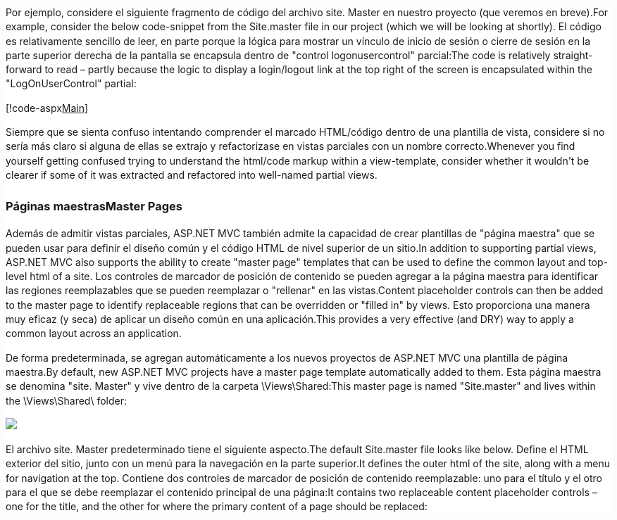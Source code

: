 <span data-ttu-id="9c8c9-158">Por ejemplo, considere el siguiente fragmento de código del archivo site. Master en nuestro proyecto (que veremos en breve).</span><span class="sxs-lookup"><span data-stu-id="9c8c9-158">For example, consider the below code-snippet from the Site.master file in our project (which we will be looking at shortly).</span></span> <span data-ttu-id="9c8c9-159">El código es relativamente sencillo de leer, en parte porque la lógica para mostrar un vínculo de inicio de sesión o cierre de sesión en la parte superior derecha de la pantalla se encapsula dentro de "control logonusercontrol" parcial:</span><span class="sxs-lookup"><span data-stu-id="9c8c9-159">The code is relatively straight-forward to read – partly because the logic to display a login/logout link at the top right of the screen is encapsulated within the "LogOnUserControl" partial:</span></span>

[!code-aspx[Main](re-use-ui-using-master-pages-and-partials/samples/sample4.aspx)]

<span data-ttu-id="9c8c9-160">Siempre que se sienta confuso intentando comprender el marcado HTML/código dentro de una plantilla de vista, considere si no sería más claro si alguna de ellas se extrajo y refactorizase en vistas parciales con un nombre correcto.</span><span class="sxs-lookup"><span data-stu-id="9c8c9-160">Whenever you find yourself getting confused trying to understand the html/code markup within a view-template, consider whether it wouldn't be clearer if some of it was extracted and refactored into well-named partial views.</span></span>

### <a name="master-pages"></a><span data-ttu-id="9c8c9-161">Páginas maestras</span><span class="sxs-lookup"><span data-stu-id="9c8c9-161">Master Pages</span></span>

<span data-ttu-id="9c8c9-162">Además de admitir vistas parciales, ASP.NET MVC también admite la capacidad de crear plantillas de "página maestra" que se pueden usar para definir el diseño común y el código HTML de nivel superior de un sitio.</span><span class="sxs-lookup"><span data-stu-id="9c8c9-162">In addition to supporting partial views, ASP.NET MVC also supports the ability to create "master page" templates that can be used to define the common layout and top-level html of a site.</span></span> <span data-ttu-id="9c8c9-163">Los controles de marcador de posición de contenido se pueden agregar a la página maestra para identificar las regiones reemplazables que se pueden reemplazar o "rellenar" en las vistas.</span><span class="sxs-lookup"><span data-stu-id="9c8c9-163">Content placeholder controls can then be added to the master page to identify replaceable regions that can be overridden or "filled in" by views.</span></span> <span data-ttu-id="9c8c9-164">Esto proporciona una manera muy eficaz (y seca) de aplicar un diseño común en una aplicación.</span><span class="sxs-lookup"><span data-stu-id="9c8c9-164">This provides a very effective (and DRY) way to apply a common layout across an application.</span></span>

<span data-ttu-id="9c8c9-165">De forma predeterminada, se agregan automáticamente a los nuevos proyectos de ASP.NET MVC una plantilla de página maestra.</span><span class="sxs-lookup"><span data-stu-id="9c8c9-165">By default, new ASP.NET MVC projects have a master page template automatically added to them.</span></span> <span data-ttu-id="9c8c9-166">Esta página maestra se denomina "site. Master" y vive dentro de la carpeta \Views\Shared\:</span><span class="sxs-lookup"><span data-stu-id="9c8c9-166">This master page is named "Site.master" and lives within the \Views\Shared\ folder:</span></span>

![](re-use-ui-using-master-pages-and-partials/_static/image5.png)

<span data-ttu-id="9c8c9-167">El archivo site. Master predeterminado tiene el siguiente aspecto.</span><span class="sxs-lookup"><span data-stu-id="9c8c9-167">The default Site.master file looks like below.</span></span> <span data-ttu-id="9c8c9-168">Define el HTML exterior del sitio, junto con un menú para la navegación en la parte superior.</span><span class="sxs-lookup"><span data-stu-id="9c8c9-168">It defines the outer html of the site, along with a menu for navigation at the top.</span></span> <span data-ttu-id="9c8c9-169">Contiene dos controles de marcador de posición de contenido reemplazable: uno para el título y el otro para el que se debe reemplazar el contenido principal de una página:</span><span class="sxs-lookup"><span data-stu-id="9c8c9-169">It contains two replaceable content placeholder controls – one for the title, and the other for where the primary content of a page should be replaced:</span></span>
